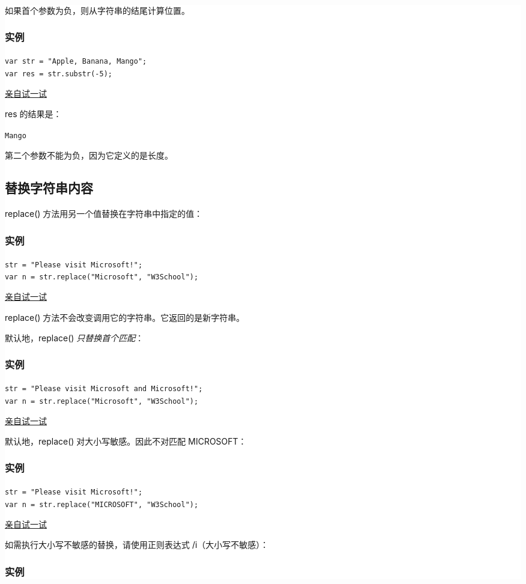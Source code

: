 如果首个参数为负，则从字符串的结尾计算位置。

### 实例

```
var str = "Apple, Banana, Mango";
var res = str.substr(-5);
```

[亲自试一试](https://www.w3school.com.cn/tiy/t.asp?f=js_string_substr_2)

res 的结果是：

```
Mango
```

第二个参数不能为负，因为它定义的是长度。

## 替换字符串内容

replace() 方法用另一个值替换在字符串中指定的值：

### 实例

```
str = "Please visit Microsoft!";
var n = str.replace("Microsoft", "W3School");
```

[亲自试一试](https://www.w3school.com.cn/tiy/t.asp?f=js_string_replace)

replace() 方法不会改变调用它的字符串。它返回的是新字符串。

默认地，replace() *只替换首个匹配*：

### 实例

```
str = "Please visit Microsoft and Microsoft!";
var n = str.replace("Microsoft", "W3School");
```

[亲自试一试](https://www.w3school.com.cn/tiy/t.asp?f=js_string_replace_first)

默认地，replace() 对大小写敏感。因此不对匹配 MICROSOFT：

### 实例

```
str = "Please visit Microsoft!";
var n = str.replace("MICROSOFT", "W3School");
```

[亲自试一试](https://www.w3school.com.cn/tiy/t.asp?f=js_string_replace_case)

如需执行大小写不敏感的替换，请使用正则表达式 /i（大小写不敏感）：

### 实例
